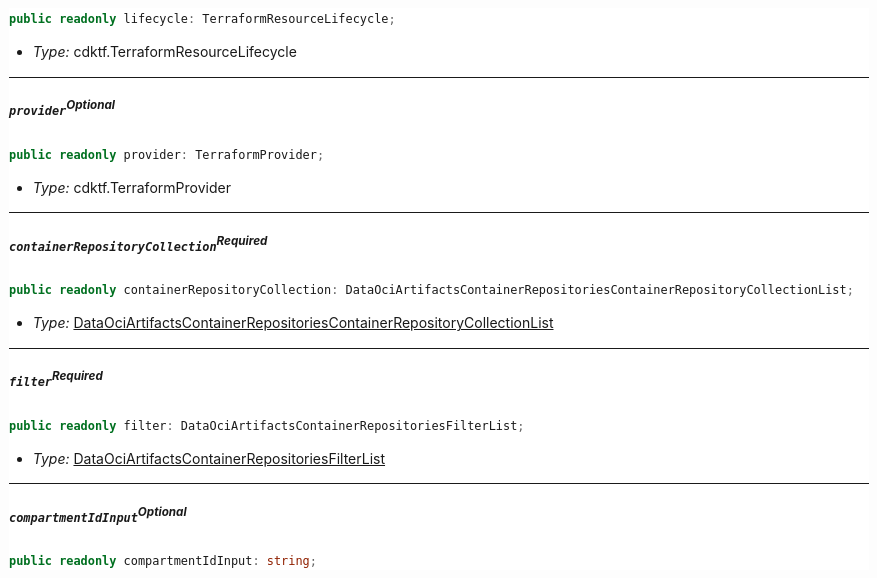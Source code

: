 ```typescript
public readonly lifecycle: TerraformResourceLifecycle;
```

- *Type:* cdktf.TerraformResourceLifecycle

---

##### `provider`<sup>Optional</sup> <a name="provider" id="rhizo-co-terraform-provider-oci.dataOciArtifactsContainerRepositories.DataOciArtifactsContainerRepositories.property.provider"></a>

```typescript
public readonly provider: TerraformProvider;
```

- *Type:* cdktf.TerraformProvider

---

##### `containerRepositoryCollection`<sup>Required</sup> <a name="containerRepositoryCollection" id="rhizo-co-terraform-provider-oci.dataOciArtifactsContainerRepositories.DataOciArtifactsContainerRepositories.property.containerRepositoryCollection"></a>

```typescript
public readonly containerRepositoryCollection: DataOciArtifactsContainerRepositoriesContainerRepositoryCollectionList;
```

- *Type:* <a href="#rhizo-co-terraform-provider-oci.dataOciArtifactsContainerRepositories.DataOciArtifactsContainerRepositoriesContainerRepositoryCollectionList">DataOciArtifactsContainerRepositoriesContainerRepositoryCollectionList</a>

---

##### `filter`<sup>Required</sup> <a name="filter" id="rhizo-co-terraform-provider-oci.dataOciArtifactsContainerRepositories.DataOciArtifactsContainerRepositories.property.filter"></a>

```typescript
public readonly filter: DataOciArtifactsContainerRepositoriesFilterList;
```

- *Type:* <a href="#rhizo-co-terraform-provider-oci.dataOciArtifactsContainerRepositories.DataOciArtifactsContainerRepositoriesFilterList">DataOciArtifactsContainerRepositoriesFilterList</a>

---

##### `compartmentIdInput`<sup>Optional</sup> <a name="compartmentIdInput" id="rhizo-co-terraform-provider-oci.dataOciArtifactsContainerRepositories.DataOciArtifactsContainerRepositories.property.compartmentIdInput"></a>

```typescript
public readonly compartmentIdInput: string;
```
